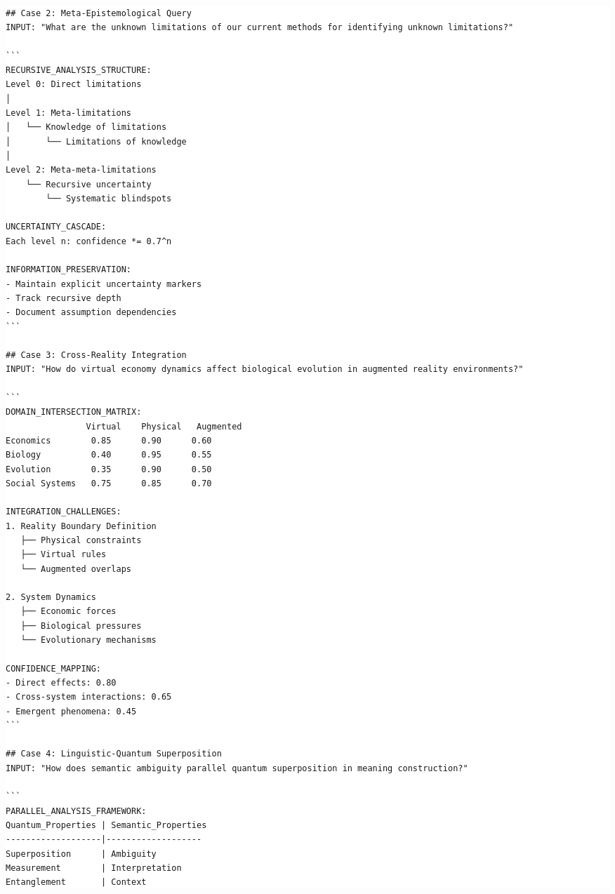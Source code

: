 ````
## Case 2: Meta-Epistemological Query
INPUT: "What are the unknown limitations of our current methods for identifying unknown limitations?"

```
RECURSIVE_ANALYSIS_STRUCTURE:
Level 0: Direct limitations
│
Level 1: Meta-limitations
│   └── Knowledge of limitations
│       └── Limitations of knowledge
│
Level 2: Meta-meta-limitations
    └── Recursive uncertainty
        └── Systematic blindspots

UNCERTAINTY_CASCADE:
Each level n: confidence *= 0.7^n

INFORMATION_PRESERVATION:
- Maintain explicit uncertainty markers
- Track recursive depth
- Document assumption dependencies
```

## Case 3: Cross-Reality Integration
INPUT: "How do virtual economy dynamics affect biological evolution in augmented reality environments?"

```
DOMAIN_INTERSECTION_MATRIX:
                Virtual    Physical   Augmented
Economics        0.85      0.90      0.60
Biology          0.40      0.95      0.55
Evolution        0.35      0.90      0.50
Social Systems   0.75      0.85      0.70

INTEGRATION_CHALLENGES:
1. Reality Boundary Definition
   ├── Physical constraints
   ├── Virtual rules
   └── Augmented overlaps

2. System Dynamics
   ├── Economic forces
   ├── Biological pressures
   └── Evolutionary mechanisms

CONFIDENCE_MAPPING:
- Direct effects: 0.80
- Cross-system interactions: 0.65
- Emergent phenomena: 0.45
```

## Case 4: Linguistic-Quantum Superposition
INPUT: "How does semantic ambiguity parallel quantum superposition in meaning construction?"

```
PARALLEL_ANALYSIS_FRAMEWORK:
Quantum_Properties | Semantic_Properties
-------------------|-------------------
Superposition      | Ambiguity
Measurement        | Interpretation
Entanglement       | Context
````
